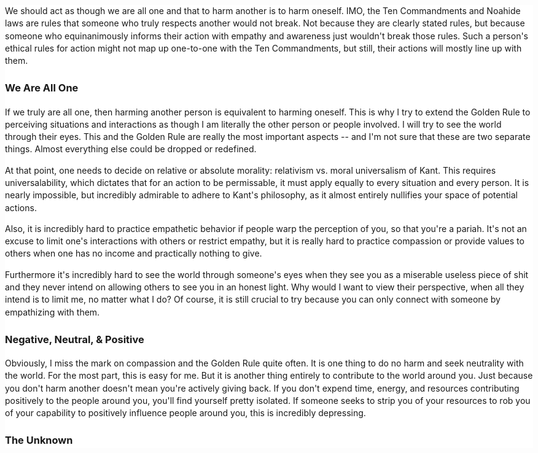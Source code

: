 We should act as though we are all one and that to harm another is to
harm oneself. IMO, the Ten Commandments and Noahide laws are rules that
someone who truly respects another would not break.  Not because they
are clearly stated rules, but because someone who equinanimously
informs their action with empathy and awareness just wouldn't break
those rules.  Such a person's ethical rules for action might not
map up one-to-one with the Ten Commandments, but still, their actions
will mostly line up with them.

### We Are All One

If we truly are all one, then harming another person is equivalent to
harming oneself.  This is why I try to extend the Golden Rule to
perceiving situations and interactions as though I am literally the
other person or people involved.  I will try to see the world through
their eyes. This and the Golden Rule are really the most important
aspects -- and I'm not sure that these are two separate things.
Almost everything else could be dropped or redefined.

At that point, one needs to decide on relative or absolute morality:
relativism vs. moral universalism of Kant.  This requires
universalability, which dictates that for an action to be permissable,
it must apply equally to every situation and every person.  It is
nearly impossible, but incredibly admirable to adhere to Kant's
philosophy, as it almost entirely nullifies your space of potential
actions.

Also, it is incredibly hard to practice empathetic behavior if people
warp the perception of you, so that you're a pariah. It's not an
excuse to limit one's interactions with others or restrict empathy,
but it is really hard to practice compassion or provide values to
others when one has no income and practically nothing to give.

Furthermore it's incredibly hard to see the world through someone's
eyes when they see you as a miserable useless piece of shit and they
never intend on allowing others to see you in an honest light.  Why
would I want to view their perspective, when all they intend is to
limit me, no matter what I do?  Of course, it is still crucial to try
because you can only connect with someone by empathizing with them.

### Negative, Neutral, & Positive

Obviously, I miss the mark on compassion and the Golden Rule quite
often. It is one thing to do no harm and seek neutrality with the
world. For the most part, this is easy for me. But it is another thing
entirely to contribute to the world around you. Just because you don't
harm another doesn't mean you're actively giving back.  If you don't
expend time, energy, and resources contributing positively to the
people around you, you'll find yourself pretty isolated.  If someone
seeks to strip you of your resources to rob you of your capability to
positively influence people around you, this is incredibly depressing.

### The Unknown
